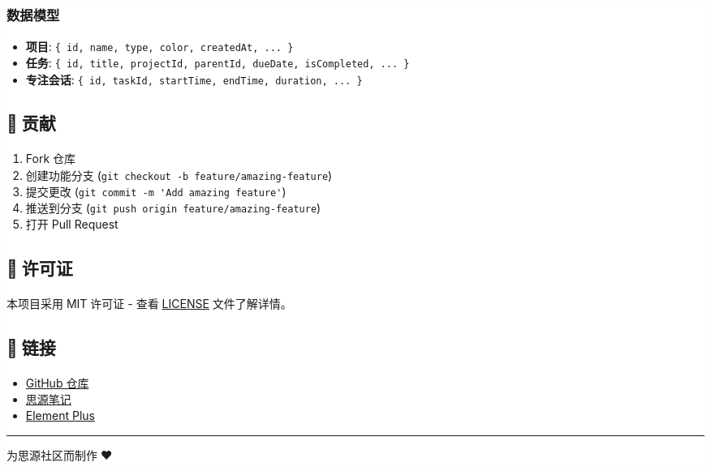 ### 数据模型
- **项目**: `{ id, name, type, color, createdAt, ... }`
- **任务**: `{ id, title, projectId, parentId, dueDate, isCompleted, ... }`
- **专注会话**: `{ id, taskId, startTime, endTime, duration, ... }`

## 🤝 贡献

1. Fork 仓库
2. 创建功能分支 (`git checkout -b feature/amazing-feature`)
3. 提交更改 (`git commit -m 'Add amazing feature'`)
4. 推送到分支 (`git push origin feature/amazing-feature`)
5. 打开 Pull Request

## 📄 许可证

本项目采用 MIT 许可证 - 查看 [LICENSE](LICENSE) 文件了解详情。

## 🔗 链接

- [GitHub 仓库](https://github.com/LeonZ1998/siyuan-plugin-taskmap)
- [思源笔记](https://github.com/siyuan-note/siyuan)
- [Element Plus](https://element-plus.org/)

---

为思源社区而制作 ❤️
